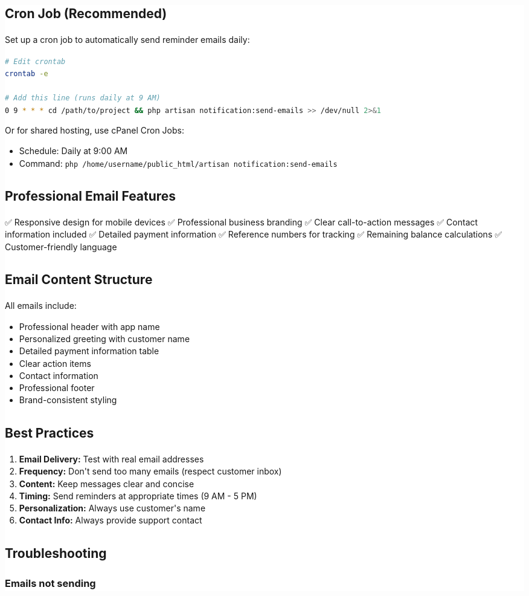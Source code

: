 ## Cron Job (Recommended)

Set up a cron job to automatically send reminder emails daily:

```bash
# Edit crontab
crontab -e

# Add this line (runs daily at 9 AM)
0 9 * * * cd /path/to/project && php artisan notification:send-emails >> /dev/null 2>&1
```

Or for shared hosting, use cPanel Cron Jobs:

-   Schedule: Daily at 9:00 AM
-   Command: `php /home/username/public_html/artisan notification:send-emails`

## Professional Email Features

✅ Responsive design for mobile devices
✅ Professional business branding
✅ Clear call-to-action messages
✅ Contact information included
✅ Detailed payment information
✅ Reference numbers for tracking
✅ Remaining balance calculations
✅ Customer-friendly language

## Email Content Structure

All emails include:

-   Professional header with app name
-   Personalized greeting with customer name
-   Detailed payment information table
-   Clear action items
-   Contact information
-   Professional footer
-   Brand-consistent styling

## Best Practices

1. **Email Delivery:** Test with real email addresses
2. **Frequency:** Don't send too many emails (respect customer inbox)
3. **Content:** Keep messages clear and concise
4. **Timing:** Send reminders at appropriate times (9 AM - 5 PM)
5. **Personalization:** Always use customer's name
6. **Contact Info:** Always provide support contact

## Troubleshooting

### Emails not sending
